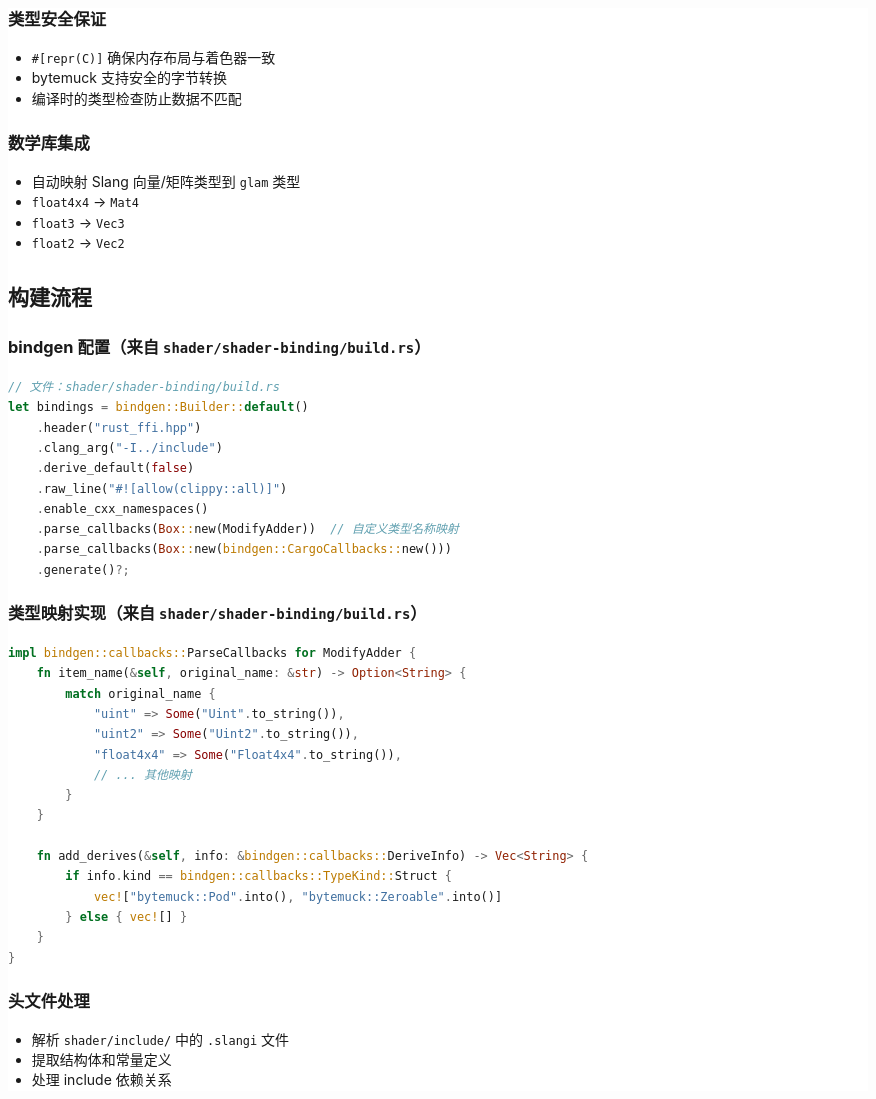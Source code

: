 ```rust
```

### 类型安全保证
- `#[repr(C)]` 确保内存布局与着色器一致
- bytemuck 支持安全的字节转换
- 编译时的类型检查防止数据不匹配

### 数学库集成
- 自动映射 Slang 向量/矩阵类型到 `glam` 类型
- `float4x4` → `Mat4`
- `float3` → `Vec3`
- `float2` → `Vec2`

## 构建流程

### bindgen 配置（来自 `shader/shader-binding/build.rs`）
```rust
// 文件：shader/shader-binding/build.rs
let bindings = bindgen::Builder::default()
    .header("rust_ffi.hpp")
    .clang_arg("-I../include")
    .derive_default(false)
    .raw_line("#![allow(clippy::all)]")
    .enable_cxx_namespaces()
    .parse_callbacks(Box::new(ModifyAdder))  // 自定义类型名称映射
    .parse_callbacks(Box::new(bindgen::CargoCallbacks::new()))
    .generate()?;
```

### 类型映射实现（来自 `shader/shader-binding/build.rs`）
```rust
impl bindgen::callbacks::ParseCallbacks for ModifyAdder {
    fn item_name(&self, original_name: &str) -> Option<String> {
        match original_name {
            "uint" => Some("Uint".to_string()),
            "uint2" => Some("Uint2".to_string()),
            "float4x4" => Some("Float4x4".to_string()),
            // ... 其他映射
        }
    }
    
    fn add_derives(&self, info: &bindgen::callbacks::DeriveInfo) -> Vec<String> {
        if info.kind == bindgen::callbacks::TypeKind::Struct {
            vec!["bytemuck::Pod".into(), "bytemuck::Zeroable".into()]
        } else { vec![] }
    }
}
```

### 头文件处理
- 解析 `shader/include/` 中的 `.slangi` 文件
- 提取结构体和常量定义
- 处理 include 依赖关系
